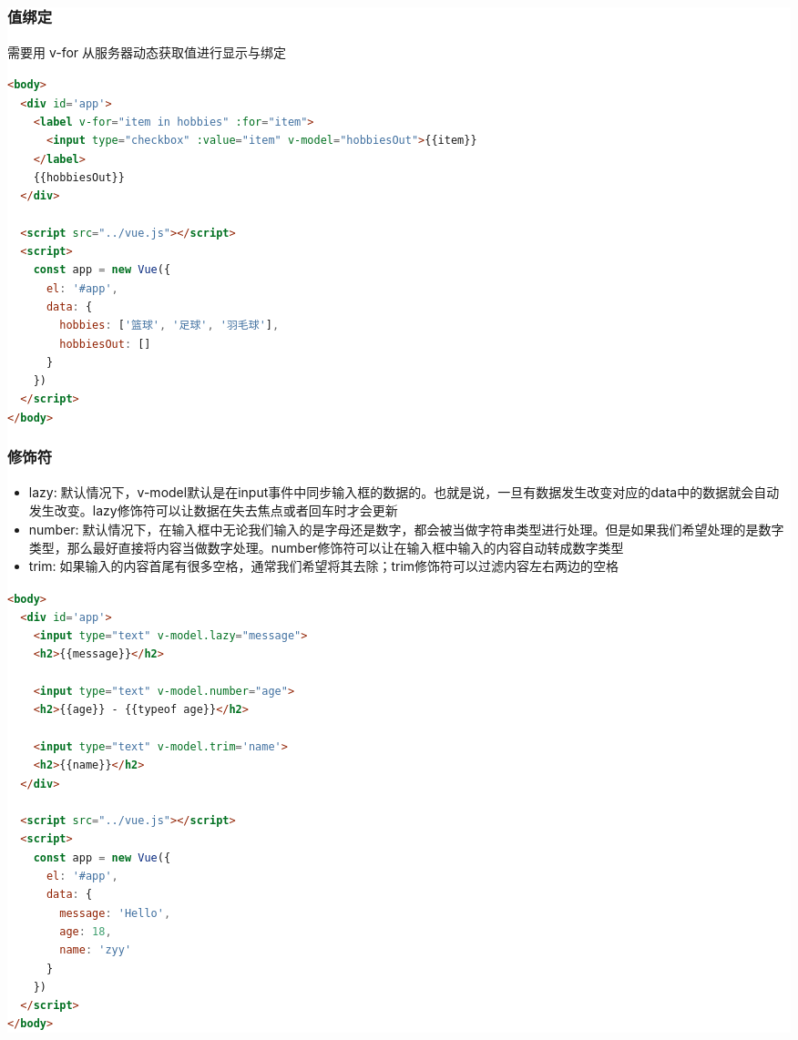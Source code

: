 ### 值绑定

需要用 v-for 从服务器动态获取值进行显示与绑定

```html
<body>
  <div id='app'>
    <label v-for="item in hobbies" :for="item">
      <input type="checkbox" :value="item" v-model="hobbiesOut">{{item}}
    </label>
    {{hobbiesOut}}
  </div>

  <script src="../vue.js"></script>
  <script>
    const app = new Vue({
      el: '#app',
      data: {
        hobbies: ['篮球', '足球', '羽毛球'],
        hobbiesOut: []
      }
    })
  </script>
</body>
```

### 修饰符

* lazy: 默认情况下，v-model默认是在input事件中同步输入框的数据的。也就是说，一旦有数据发生改变对应的data中的数据就会自动发生改变。lazy修饰符可以让数据在失去焦点或者回车时才会更新
* number: 默认情况下，在输入框中无论我们输入的是字母还是数字，都会被当做字符串类型进行处理。但是如果我们希望处理的是数字类型，那么最好直接将内容当做数字处理。number修饰符可以让在输入框中输入的内容自动转成数字类型
* trim: 如果输入的内容首尾有很多空格，通常我们希望将其去除；trim修饰符可以过滤内容左右两边的空格

```html
<body>
  <div id='app'>
    <input type="text" v-model.lazy="message">
    <h2>{{message}}</h2>

    <input type="text" v-model.number="age">
    <h2>{{age}} - {{typeof age}}</h2>

    <input type="text" v-model.trim='name'>
    <h2>{{name}}</h2>
  </div>

  <script src="../vue.js"></script>
  <script>
    const app = new Vue({
      el: '#app',
      data: {
        message: 'Hello',
        age: 18,
        name: 'zyy'
      }
    })
  </script>
</body>
```
